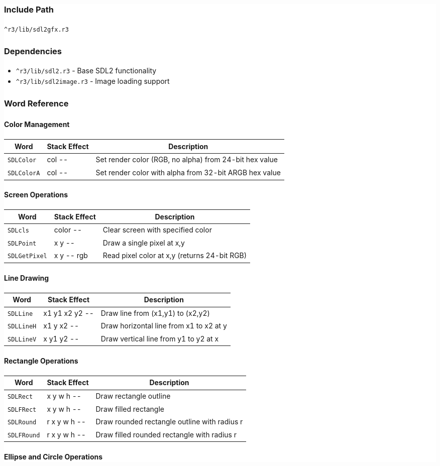 ### Include Path
```forth
^r3/lib/sdl2gfx.r3
```

### Dependencies
- `^r3/lib/sdl2.r3` - Base SDL2 functionality
- `^r3/lib/sdl2image.r3` - Image loading support

### Word Reference

#### Color Management

| Word | Stack Effect | Description |
|------|-------------|-------------|
| `SDLColor` | col -- | Set render color (RGB, no alpha) from 24-bit hex value |
| `SDLColorA` | col -- | Set render color with alpha from 32-bit ARGB hex value |

#### Screen Operations

| Word | Stack Effect | Description |
|------|-------------|-------------|
| `SDLcls` | color -- | Clear screen with specified color |
| `SDLPoint` | x y -- | Draw a single pixel at x,y |
| `SDLGetPixel` | x y -- rgb | Read pixel color at x,y (returns 24-bit RGB) |

#### Line Drawing

| Word | Stack Effect | Description |
|------|-------------|-------------|
| `SDLLine` | x1 y1 x2 y2 -- | Draw line from (x1,y1) to (x2,y2) |
| `SDLLineH` | x1 y x2 -- | Draw horizontal line from x1 to x2 at y |
| `SDLLineV` | x y1 y2 -- | Draw vertical line from y1 to y2 at x |

#### Rectangle Operations

| Word | Stack Effect | Description |
|------|-------------|-------------|
| `SDLRect` | x y w h -- | Draw rectangle outline |
| `SDLFRect` | x y w h -- | Draw filled rectangle |
| `SDLRound` | r x y w h -- | Draw rounded rectangle outline with radius r |
| `SDLFRound` | r x y w h -- | Draw filled rounded rectangle with radius r |

#### Ellipse and Circle Operations
